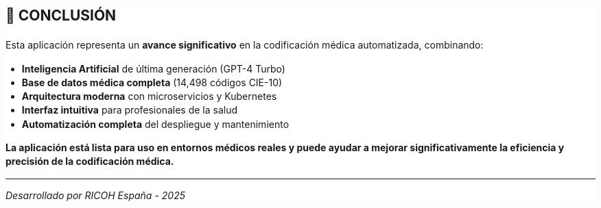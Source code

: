 
## **🎉 CONCLUSIÓN**

Esta aplicación representa un **avance significativo** en la codificación médica automatizada, combinando:

- **Inteligencia Artificial** de última generación (GPT-4 Turbo)
- **Base de datos médica completa** (14,498 códigos CIE-10)
- **Arquitectura moderna** con microservicios y Kubernetes
- **Interfaz intuitiva** para profesionales de la salud
- **Automatización completa** del despliegue y mantenimiento

**La aplicación está lista para uso en entornos médicos reales y puede ayudar a mejorar significativamente la eficiencia y precisión de la codificación médica.**

---

*Desarrollado por RICOH España - 2025* 